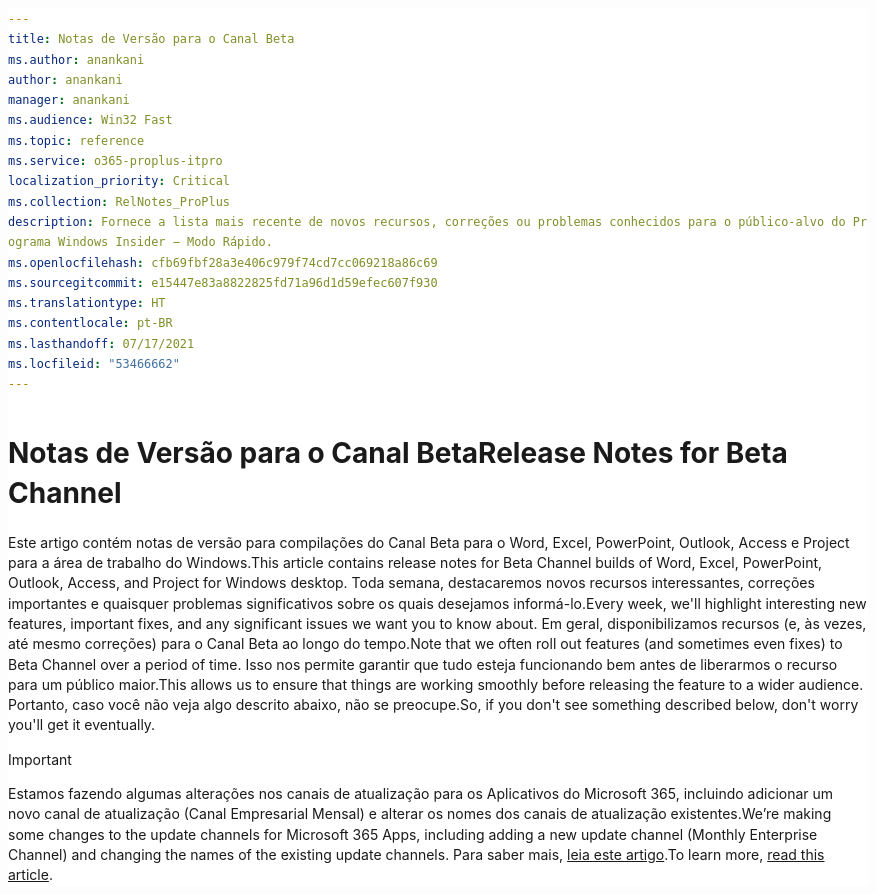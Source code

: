 ```yaml
---
title: Notas de Versão para o Canal Beta
ms.author: anankani
author: anankani
manager: anankani
ms.audience: Win32 Fast
ms.topic: reference
ms.service: o365-proplus-itpro
localization_priority: Critical
ms.collection: RelNotes_ProPlus
description: Fornece a lista mais recente de novos recursos, correções ou problemas conhecidos para o público-alvo do Programa Windows Insider − Modo Rápido.
ms.openlocfilehash: cfb69fbf28a3e406c979f74cd7cc069218a86c69
ms.sourcegitcommit: e15447e83a8822825fd71a96d1d59efec607f930
ms.translationtype: HT
ms.contentlocale: pt-BR
ms.lasthandoff: 07/17/2021
ms.locfileid: "53466662"
---
```

# <a name="release-notes-for-beta-channel"></a><span data-ttu-id="64f46-103">Notas de Versão para o Canal Beta</span><span class="sxs-lookup"><span data-stu-id="64f46-103">Release Notes for Beta Channel</span></span>

<span data-ttu-id="64f46-104">Este artigo contém notas de versão para compilações do Canal Beta para o Word, Excel, PowerPoint, Outlook, Access e Project para a área de trabalho do Windows.</span><span class="sxs-lookup"><span data-stu-id="64f46-104">This article contains release notes for Beta Channel builds of Word, Excel, PowerPoint, Outlook, Access, and Project for Windows desktop.</span></span> <span data-ttu-id="64f46-105">Toda semana, destacaremos novos recursos interessantes, correções importantes e quaisquer problemas significativos sobre os quais desejamos informá-lo.</span><span class="sxs-lookup"><span data-stu-id="64f46-105">Every week, we'll highlight interesting new features, important fixes, and any significant issues we want you to know about.</span></span> <span data-ttu-id="64f46-106">Em geral, disponibilizamos recursos (e, às vezes, até mesmo correções) para o Canal Beta ao longo do tempo.</span><span class="sxs-lookup"><span data-stu-id="64f46-106">Note that we often roll out features (and sometimes even fixes) to Beta Channel over a period of time.</span></span> <span data-ttu-id="64f46-107">Isso nos permite garantir que tudo esteja funcionando bem antes de liberarmos o recurso para um público maior.</span><span class="sxs-lookup"><span data-stu-id="64f46-107">This allows us to ensure that things are working smoothly before releasing the feature to a wider audience.</span></span> <span data-ttu-id="64f46-108">Portanto, caso você não veja algo descrito abaixo, não se preocupe.</span><span class="sxs-lookup"><span data-stu-id="64f46-108">So, if you don't see something described below, don't worry you'll get it eventually.</span></span>  

> [!IMPORTANT]
> <span data-ttu-id="64f46-109">Estamos fazendo algumas alterações nos canais de atualização para os Aplicativos do Microsoft 365, incluindo adicionar um novo canal de atualização (Canal Empresarial Mensal) e alterar os nomes dos canais de atualização existentes.</span><span class="sxs-lookup"><span data-stu-id="64f46-109">We’re making some changes to the update channels for Microsoft 365 Apps, including adding a new update channel (Monthly Enterprise Channel) and changing the names of the existing update channels.</span></span> <span data-ttu-id="64f46-110">Para saber mais, [leia este artigo](/DeployOffice/update-channels-changes).</span><span class="sxs-lookup"><span data-stu-id="64f46-110">To learn more, [read this article](/DeployOffice/update-channels-changes).</span></span>


[//]: # (NÃO REMOVA)
[//]: # (NÃO REMOVER O INÍCIO DO CONTEÚDO DE DETALHES FEATUREDETAILS)
[//]: # (NÃO REMOVER O INÍCIO DO CONTEÚDO DE DETALHES FEATUREDETAILS)
[//]: # (NÃO REMOVER O FINAL DO CONTEÚDO DE DETALHES FEATUREDETAILS)
[//]: # (NÃO REMOVER O INÍCIO DE CONTEÚDO BUGDETAILS)
[//]: # (NÃO REMOVER O CONTEÚDO FINAL DO BUGDETAILS)
[//]: # (NÃO REMOVER O INÍCIO DO CONTEÚDO DE DETALHES FEATUREDETAILS)
[//]: # (NÃO REMOVER O FINAL DO CONTEÚDO DE DETALHES FEATUREDETAILS)
[//]: # (NÃO REMOVER O INÍCIO DE CONTEÚDO BUGDETAILS)
[//]: # (NÃO REMOVER O FIM DO CONTEÚDO BUGDETAILS)
[//]: # (NÃO REMOVER O INÍCIO DO CONTEÚDO DE DETALHES FEATUREDETAILS)
[//]: # (NÃO REMOVER O FINAL DO CONTEÚDO DE DETALHES FEATUREDETAILS)
[//]: # (NÃO REMOVER O INÍCIO DE CONTEÚDO BUGDETAILS)
[//]: # (NÃO REMOVER O FIM DO CONTEÚDO BUGDETAILS)
[//]: # (NÃO REMOVER O INÍCIO DO CONTEÚDO DE DETALHES FEATUREDETAILS)
[//]: # (NÃO REMOVER O FINAL DO CONTEÚDO DE DETALHES FEATUREDETAILS)
[//]: # (NÃO REMOVER O INÍCIO DE CONTEÚDO BUGDETAILS)
[//]: # (NÃO REMOVER O FIM DO CONTEÚDO BUGDETAILS)
[//]: # (NÃO REMOVER O INÍCIO DO CONTEÚDO DE DETALHES FEATUREDETAILS)
[//]: # (NÃO REMOVER O FINAL DO CONTEÚDO DE DETALHES FEATUREDETAILS)
[//]: # (NÃO REMOVER O INÍCIO DE CONTEÚDO BUGDETAILS)
[//]: # (DO NOT REMOVE BUGDETAILS CONTENT END)
[//]: # (NÃO REMOVER O INÍCIO DE CONTEÚDO BUGDETAILS)
[//]: # (NÃO REMOVER O FIM DO CONTEÚDO BUGDETAILS)
[//]: # (NÃO REMOVER O INÍCIO DO CONTEÚDO DE DETALHES FEATUREDETAILS)
[//]: # (NÃO REMOVER O FINAL DO CONTEÚDO DE DETALHES FEATUREDETAILS)
[//]: # (NÃO REMOVER O INÍCIO DE CONTEÚDO BUGDETAILS)
[//]: # (NÃO REMOVER O FIM DO CONTEÚDO BUGDETAILS)
[//]: # (NÃO REMOVER O INÍCIO DO CONTEÚDO DE DETALHES FEATUREDETAILS)
[//]: # (NÃO REMOVER O FINAL DO CONTEÚDO DE DETALHES FEATUREDETAILS)
[//]: # (NÃO REMOVER O INÍCIO DE CONTEÚDO BUGDETAILS)
[//]: # (NÃO REMOVER O FIM DO CONTEÚDO BUGDETAILS)
[//]: # (NÃO REMOVER O INÍCIO DO CONTEÚDO DE DETALHES FEATUREDETAILS)
[//]: # (NÃO REMOVER O FINAL DO CONTEÚDO DE DETALHES FEATUREDETAILS)
[//]: # (NÃO REMOVER O INÍCIO DE CONTEÚDO BUGDETAILS)
[//]: # (NÃO REMOVER O FIM DO CONTEÚDO BUGDETAILS)
[//]: # (NÃO REMOVER O INÍCIO DE CONTEÚDO BUGDETAILS)
[//]: # (NÃO REMOVER O FIM DO CONTEÚDO BUGDETAILS)
[//]: # (NÃO REMOVER O INÍCIO DE CONTEÚDO BUGDETAILS)
[//]: # (NÃO REMOVER O FIM DO CONTEÚDO BUGDETAILS)
[//]: # (NÃO REMOVER O INÍCIO DO CONTEÚDO DE DETALHES FEATUREDETAILS)
[//]: # (NÃO REMOVER O FINAL DO CONTEÚDO DE DETALHES FEATUREDETAILS)
[//]: # (NÃO REMOVER O INÍCIO DE CONTEÚDO BUGDETAILS)
[//]: # (NÃO REMOVER O FIM DO CONTEÚDO BUGDETAILS)
[//]: # (NÃO REMOVER O INÍCIO DO CONTEÚDO DE DETALHES FEATUREDETAILS)
[//]: # (NÃO REMOVER O FINAL DO CONTEÚDO DE DETALHES FEATUREDETAILS)
[//]: # (NÃO REMOVER O INÍCIO DE CONTEÚDO BUGDETAILS)
[//]: # (NÃO REMOVA O CONTEÚDO FINAL DO BUGDETAILS)
[//]: # (NÃO REMOVER O INÍCIO DE CONTEÚDO BUGDETAILS)
[//]: # (NÃO REMOVER O FIM DO CONTEÚDO BUGDETAILS)
[//]: # (NÃO REMOVER O INÍCIO DO CONTEÚDO DE DETALHES FEATUREDETAILS)
[//]: # (NÃO REMOVA FIM DE CONTEÚDO DE RECURSOS DETALHES)
[//]: # (NÃO REMOVER O INÍCIO DO CONTEÚDO DE DETALHES FEATUREDETAILS)
[//]: # (NÃO REMOVER O FINAL DO CONTEÚDO DE DETALHES FEATUREDETAILS)
[//]: # (NÃO REMOVER O INÍCIO DE CONTEÚDO BUGDETAILS)
[//]: # (NÃO REMOVER O FIM DO CONTEÚDO BUGDETAILS)
[//]: # (NÃO REMOVER O INÍCIO DE CONTEÚDO BUGDETAILS)
[//]: # (NÃO REMOVA O FIM DO CONTEÚDO DE DETALHES DO BUG)
[//]: # (NÃO REMOVER O INÍCIO DE CONTEÚDO BUGDETAILS)
[//]: # (NÃO REMOVA O CONTEÚDO FINAL DO REGISTRO DE ERROS)
[//]: # (NÃO REMOVER O INÍCIO DO CONTEÚDO DE DETALHES FEATUREDETAILS)
[//]: # (NÃO REMOVER O FINAL DO CONTEÚDO DE DETALHES FEATUREDETAILS)
[//]: # (NÃO REMOVER O INÍCIO DE CONTEÚDO BUGDETAILS)
[//]: # (NÃO REMOVER O FIM DE CONTEÚDO BUGDETAIS)
[//]: # (NÃO REMOVER O INÍCIO DO CONTEÚDO DE DETALHES FEATUREDETAILS)
[//]: # (NÃO REMOVER O FINAL DO CONTEÚDO DE DETALHES FEATUREDETAILS)
[//]: # (NÃO REMOVER O INÍCIO DE CONTEÚDO BUGDETAILS)